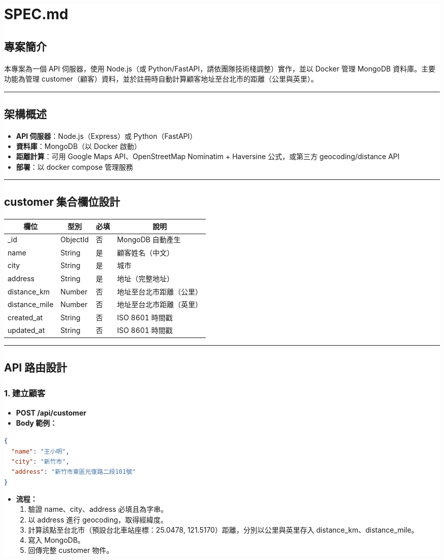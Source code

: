 # SPEC.md

## 專案簡介

本專案為一個 API 伺服器，使用 Node.js（或 Python/FastAPI，請依團隊技術棧調整）實作，並以 Docker 管理 MongoDB 資料庫。主要功能為管理 customer（顧客）資料，並於註冊時自動計算顧客地址至台北市的距離（公里與英里）。

---

## 架構概述

- **API 伺服器**：Node.js（Express）或 Python（FastAPI）
- **資料庫**：MongoDB（以 Docker 啟動）
- **距離計算**：可用 Google Maps API、OpenStreetMap Nominatim + Haversine 公式，或第三方 geocoding/distance API
- **部署**：以 docker compose 管理服務

---

## customer 集合欄位設計

| 欄位         | 型別   | 必填 | 說明                         |
|--------------|--------|------|------------------------------|
| _id          | ObjectId | 否   | MongoDB 自動產生             |
| name         | String | 是   | 顧客姓名（中文）             |
| city         | String | 是   | 城市                         |
| address      | String | 是   | 地址（完整地址）             |
| distance_km  | Number | 否   | 地址至台北市距離（公里）     |
| distance_mile| Number | 否   | 地址至台北市距離（英里）     |
| created_at   | String | 否   | ISO 8601 時間戳              |
| updated_at   | String | 否   | ISO 8601 時間戳              |

---

## API 路由設計

### 1. 建立顧客
- **POST /api/customer**
- **Body 範例：**
```json
{
  "name": "王小明",
  "city": "新竹市",
  "address": "新竹市東區光復路二段101號"
}
```
- **流程：**
  1. 驗證 name、city、address 必填且為字串。
  2. 以 address 進行 geocoding，取得經緯度。
  3. 計算該點至台北市（預設台北車站座標：25.0478, 121.5170）距離，分別以公里與英里存入 distance_km、distance_mile。
  4. 寫入 MongoDB。
  5. 回傳完整 customer 物件。

